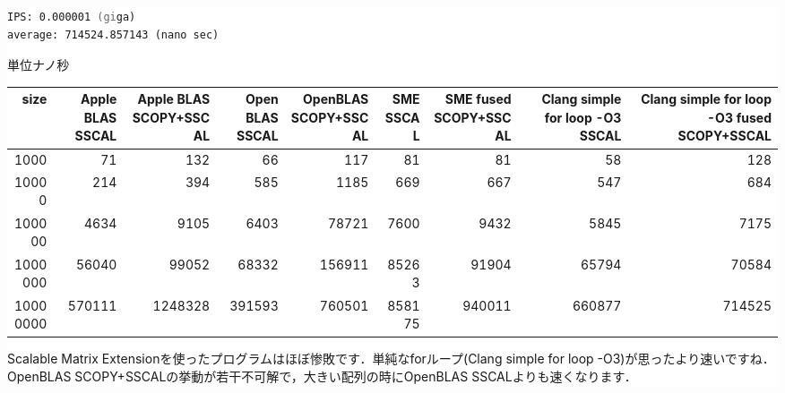 ```zsh
IPS: 0.000001 (giga)
average: 714524.857143 (nano sec)
```

単位ナノ秒

|size|Apple BLAS SSCAL|Apple BLAS SCOPY+SSCAL|Open BLAS SSCAL|OpenBLAS SCOPY+SSCAL|SME SSCAL|SME fused SCOPY+SSCAL|Clang simple for loop -O3 SSCAL|Clang simple for loop -O3 fused SCOPY+SSCAL|
|-------:|-----:|------:|-----:|-----:|-----:|-----:|-----:|-----:|
|    1000|    71|    132|    66|   117|    81|    81|    58|   128|
|   10000|   214|    394|   585|  1185|   669|   667|   547|   684|
|  100000|  4634|   9105|  6403| 78721|  7600|  9432|  5845|  7175|
| 1000000| 56040|  99052| 68332|156911| 85263| 91904| 65794| 70584|
|10000000|570111|1248328|391593|760501|858175|940011|660877|714525|

Scalable Matrix Extensionを使ったプログラムはほぼ惨敗です．単純なforループ(Clang simple for loop -O3)が思ったより速いですね．OpenBLAS SCOPY+SSCALの挙動が若干不可解で，大きい配列の時にOpenBLAS SSCALよりも速くなります．

